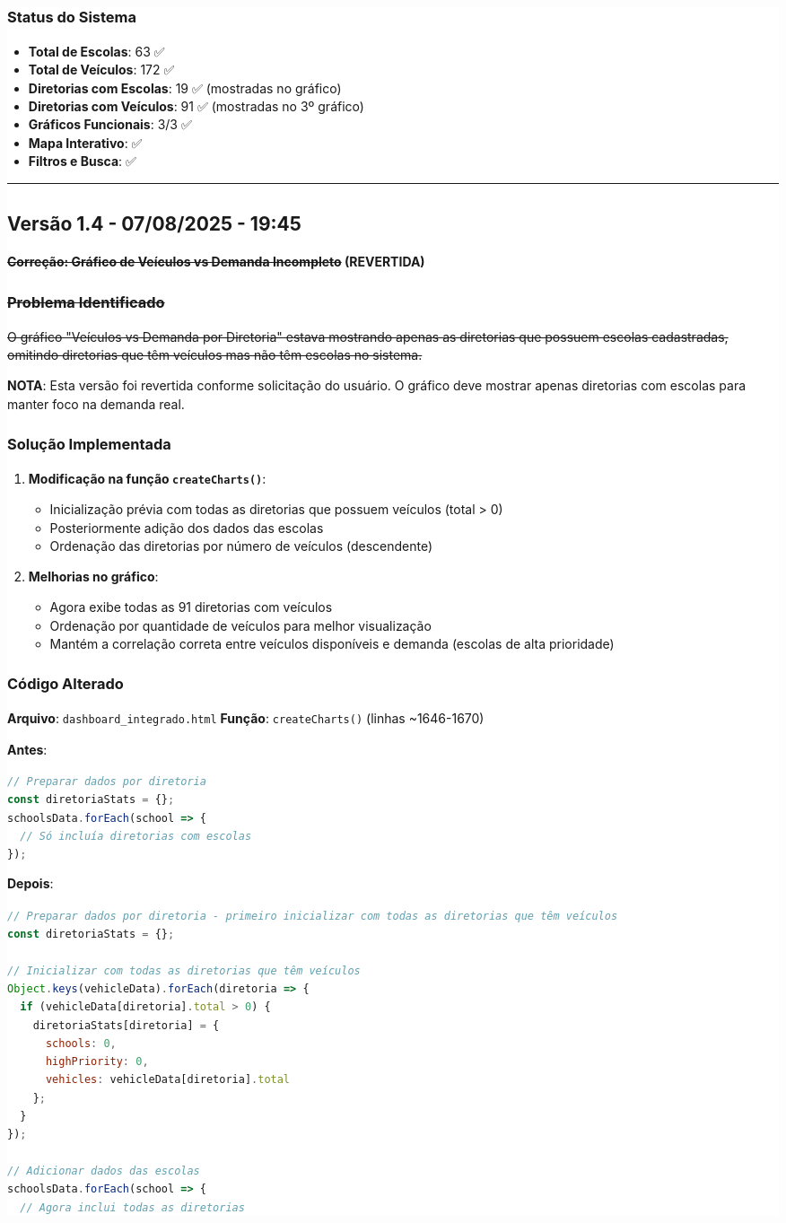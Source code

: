 ### Status do Sistema
- **Total de Escolas**: 63 ✅
- **Total de Veículos**: 172 ✅
- **Diretorias com Escolas**: 19 ✅ (mostradas no gráfico)
- **Diretorias com Veículos**: 91 ✅ (mostradas no 3º gráfico)
- **Gráficos Funcionais**: 3/3 ✅
- **Mapa Interativo**: ✅
- **Filtros e Busca**: ✅

---

## Versão 1.4 - 07/08/2025 - 19:45
**~~Correção: Gráfico de Veículos vs Demanda Incompleto~~ (REVERTIDA)**

### ~~Problema Identificado~~
~~O gráfico "Veículos vs Demanda por Diretoria" estava mostrando apenas as diretorias que possuem escolas cadastradas, omitindo diretorias que têm veículos mas não têm escolas no sistema.~~

**NOTA**: Esta versão foi revertida conforme solicitação do usuário. O gráfico deve mostrar apenas diretorias com escolas para manter foco na demanda real.

### Solução Implementada
1. **Modificação na função `createCharts()`**:
   - Inicialização prévia com todas as diretorias que possuem veículos (total > 0)
   - Posteriormente adição dos dados das escolas
   - Ordenação das diretorias por número de veículos (descendente)

2. **Melhorias no gráfico**:
   - Agora exibe todas as 91 diretorias com veículos
   - Ordenação por quantidade de veículos para melhor visualização
   - Mantém a correlação correta entre veículos disponíveis e demanda (escolas de alta prioridade)

### Código Alterado
**Arquivo**: `dashboard_integrado.html`
**Função**: `createCharts()` (linhas ~1646-1670)

**Antes**:
```javascript
// Preparar dados por diretoria
const diretoriaStats = {};
schoolsData.forEach(school => {
  // Só incluía diretorias com escolas
});
```

**Depois**:
```javascript
// Preparar dados por diretoria - primeiro inicializar com todas as diretorias que têm veículos
const diretoriaStats = {};

// Inicializar com todas as diretorias que têm veículos
Object.keys(vehicleData).forEach(diretoria => {
  if (vehicleData[diretoria].total > 0) {
    diretoriaStats[diretoria] = {
      schools: 0,
      highPriority: 0,
      vehicles: vehicleData[diretoria].total
    };
  }
});

// Adicionar dados das escolas
schoolsData.forEach(school => {
  // Agora inclui todas as diretorias
```
